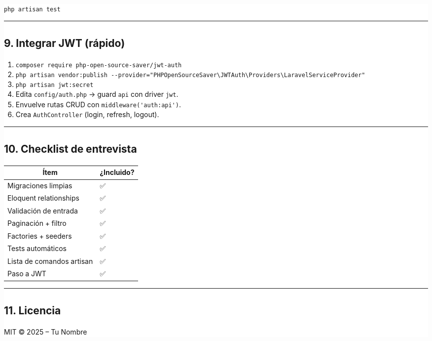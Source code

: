 ```bash
php artisan test
```

---

## 9. Integrar JWT (rápido)

1. `composer require php-open-source-saver/jwt-auth`  
2. `php artisan vendor:publish --provider="PHPOpenSourceSaver\JWTAuth\Providers\LaravelServiceProvider"`  
3. `php artisan jwt:secret`  
4. Edita `config/auth.php` → guard `api` con driver `jwt`.  
5. Envuelve rutas CRUD con `middleware('auth:api')`.  
6. Crea `AuthController` (login, refresh, logout).

---

## 10. Checklist de entrevista

| Ítem                           | ¿Incluido? |
|--------------------------------|------------|
| Migraciones limpias            | ✅ |
| Eloquent relationships         | ✅ |
| Validación de entrada          | ✅ |
| Paginación + filtro            | ✅ |
| Factories + seeders            | ✅ |
| Tests automáticos              | ✅ |
| Lista de comandos artisan      | ✅ |
| Paso a JWT                     | ✅ |

---

## 11. Licencia

MIT © 2025 – Tu Nombre
